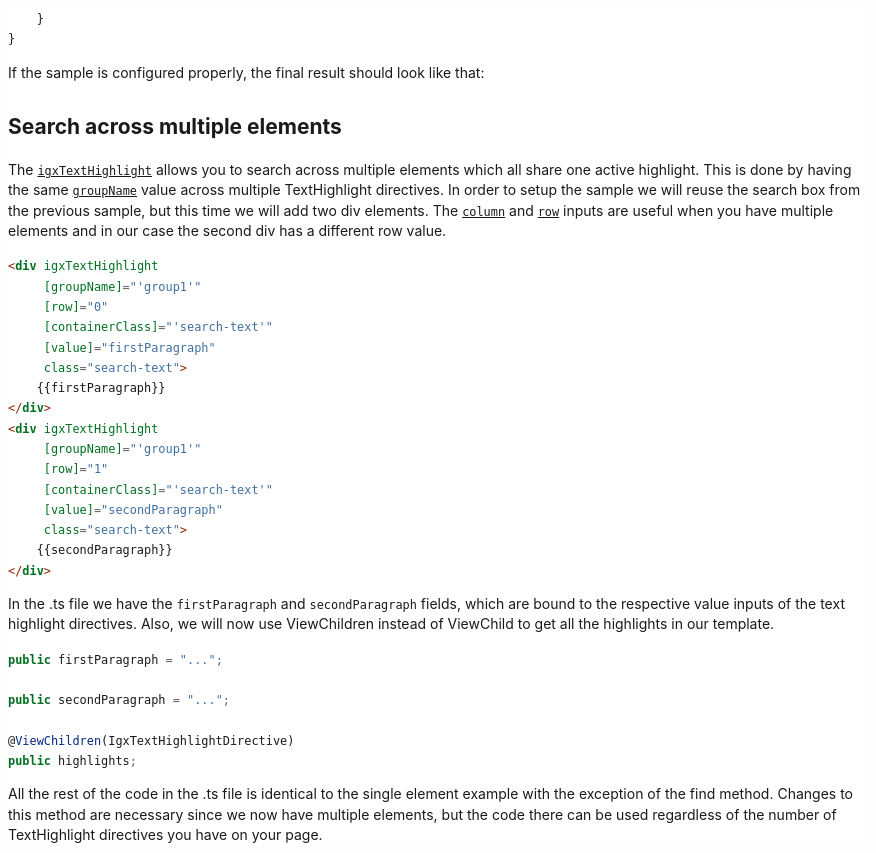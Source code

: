 ``` typescript
    }
}
```

If the sample is configured properly, the final result should look like that:


<code-view style="height: 260px;" 
           data-demos-base-url="{environment:demosBaseUrl}" 
           iframe-src="{environment:demosBaseUrl}/data-display/text-highlight-1" >
</code-view>


<div class="divider"></div>

## Search across multiple elements
The [`igxTextHighlight`]({environment:angularApiUrl}/classes/igxtexthighlightdirective.html) allows you to search across multiple elements which all share one active highlight. This is done by having the same [`groupName`]({environment:angularApiUrl}/classes/igxtexthighlightdirective.html#groupName) value across multiple TextHighlight directives. In order to setup the sample we will reuse the search box from the previous sample, but this time we will add two div elements. The [`column`]({environment:angularApiUrl}/classes/igxtexthighlightdirective.html#column) and [`row`]({environment:angularApiUrl}/classes/igxtexthighlightdirective.html#row) inputs are useful when you have multiple elements and in our case the second div has a different row value.

```html
<div igxTextHighlight
     [groupName]="'group1'"
     [row]="0"
     [containerClass]="'search-text'"
     [value]="firstParagraph"
     class="search-text">
    {{firstParagraph}}
</div>
<div igxTextHighlight
     [groupName]="'group1'"
     [row]="1"
     [containerClass]="'search-text'"
     [value]="secondParagraph"
     class="search-text">
    {{secondParagraph}}
</div>
```
In the .ts file we have the `firstParagraph` and `secondParagraph` fields, which are bound to the respective value inputs of the text highlight directives. Also, we will now use ViewChildren instead of ViewChild to get all the highlights in our template.

```typescript
public firstParagraph = "...";

public secondParagraph = "...";

@ViewChildren(IgxTextHighlightDirective)
public highlights;
```
All the rest of the code in the .ts file is identical to the single element example with the exception of the find method. Changes to this method are necessary since we now have multiple elements, but the code there can be used regardless of the number of TextHighlight directives you have on your page.
